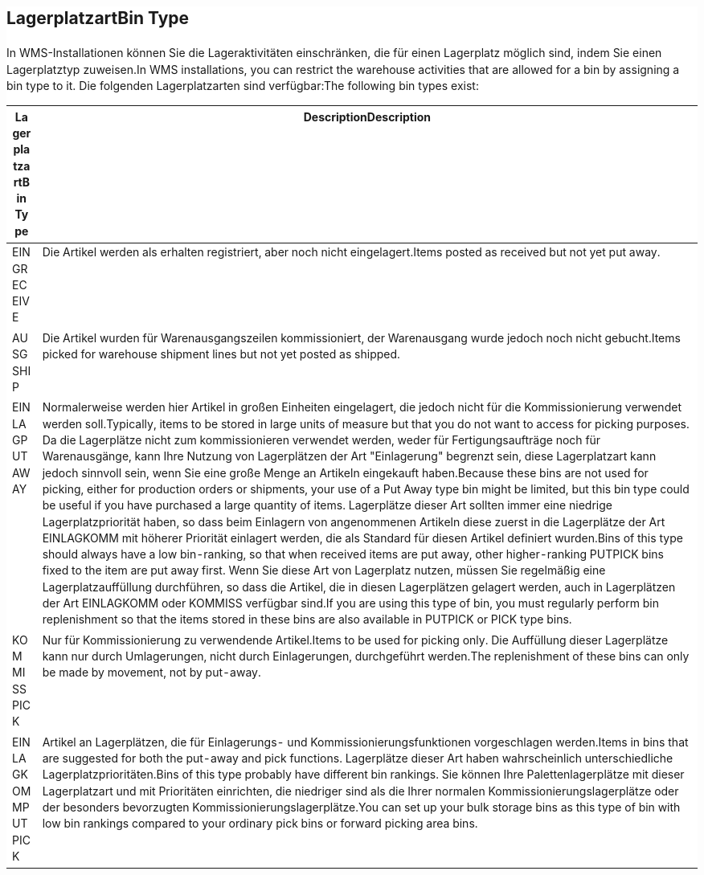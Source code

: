 ## <a name="bin-type"></a><span data-ttu-id="9eaf5-197">Lagerplatzart</span><span class="sxs-lookup"><span data-stu-id="9eaf5-197">Bin Type</span></span>

<span data-ttu-id="9eaf5-198">In WMS-Installationen können Sie die Lageraktivitäten einschränken, die für einen Lagerplatz möglich sind, indem Sie einen Lagerplatztyp zuweisen.</span><span class="sxs-lookup"><span data-stu-id="9eaf5-198">In WMS installations, you can restrict the warehouse activities that are allowed for a bin by assigning a bin type to it.</span></span> <span data-ttu-id="9eaf5-199">Die folgenden Lagerplatzarten sind verfügbar:</span><span class="sxs-lookup"><span data-stu-id="9eaf5-199">The following bin types exist:</span></span>  

|<span data-ttu-id="9eaf5-200">Lagerplatzart</span><span class="sxs-lookup"><span data-stu-id="9eaf5-200">Bin Type</span></span>|<span data-ttu-id="9eaf5-201">Description</span><span class="sxs-lookup"><span data-stu-id="9eaf5-201">Description</span></span>|  
|------------------|---------------------------------------|  
|<span data-ttu-id="9eaf5-202">EING</span><span class="sxs-lookup"><span data-stu-id="9eaf5-202">RECEIVE</span></span>|<span data-ttu-id="9eaf5-203">Die Artikel werden als erhalten registriert, aber noch nicht eingelagert.</span><span class="sxs-lookup"><span data-stu-id="9eaf5-203">Items posted as received but not yet put away.</span></span>|  
|<span data-ttu-id="9eaf5-204">AUSG</span><span class="sxs-lookup"><span data-stu-id="9eaf5-204">SHIP</span></span>|<span data-ttu-id="9eaf5-205">Die Artikel wurden für Warenausgangszeilen kommissioniert, der Warenausgang wurde jedoch noch nicht gebucht.</span><span class="sxs-lookup"><span data-stu-id="9eaf5-205">Items picked for warehouse shipment lines but not yet posted as shipped.</span></span>|  
|<span data-ttu-id="9eaf5-206">EINLAG</span><span class="sxs-lookup"><span data-stu-id="9eaf5-206">PUT AWAY</span></span>|<span data-ttu-id="9eaf5-207">Normalerweise werden hier Artikel in großen Einheiten eingelagert, die jedoch nicht für die Kommissionierung verwendet werden soll.</span><span class="sxs-lookup"><span data-stu-id="9eaf5-207">Typically, items to be stored in large units of measure but that you do not want to access for picking purposes.</span></span> <span data-ttu-id="9eaf5-208">Da die Lagerplätze nicht zum kommissionieren verwendet werden, weder für Fertigungsaufträge noch für Warenausgänge, kann Ihre Nutzung von Lagerplätzen der Art "Einlagerung" begrenzt sein, diese Lagerplatzart kann jedoch sinnvoll sein, wenn Sie eine große Menge an Artikeln eingekauft haben.</span><span class="sxs-lookup"><span data-stu-id="9eaf5-208">Because these bins are not used for picking, either for production orders or shipments, your use of a Put Away type bin might be limited, but this bin type could be useful if you have purchased a large quantity of items.</span></span> <span data-ttu-id="9eaf5-209">Lagerplätze dieser Art sollten immer eine niedrige Lagerplatzpriorität haben, so dass beim Einlagern von angenommenen Artikeln diese zuerst in die Lagerplätze der Art EINLAGKOMM mit höherer Priorität einlagert werden, die als Standard für diesen Artikel definiert wurden.</span><span class="sxs-lookup"><span data-stu-id="9eaf5-209">Bins of this type should always have a low bin-ranking, so that when received items are put away, other higher-ranking PUTPICK bins fixed to the item are put away first.</span></span> <span data-ttu-id="9eaf5-210">Wenn Sie diese Art von Lagerplatz nutzen, müssen Sie regelmäßig eine Lagerplatzauffüllung durchführen, so dass die Artikel, die in diesen Lagerplätzen gelagert werden, auch in Lagerplätzen der Art EINLAGKOMM oder KOMMISS verfügbar sind.</span><span class="sxs-lookup"><span data-stu-id="9eaf5-210">If you are using this type of bin, you must regularly perform bin replenishment so that the items stored in these bins are also available in PUTPICK or PICK type bins.</span></span>|  
|<span data-ttu-id="9eaf5-211">KOMMISS</span><span class="sxs-lookup"><span data-stu-id="9eaf5-211">PICK</span></span>|<span data-ttu-id="9eaf5-212">Nur für Kommissionierung zu verwendende Artikel.</span><span class="sxs-lookup"><span data-stu-id="9eaf5-212">Items to be used for picking only.</span></span> <span data-ttu-id="9eaf5-213">Die Auffüllung dieser Lagerplätze kann nur durch Umlagerungen, nicht durch Einlagerungen, durchgeführt werden.</span><span class="sxs-lookup"><span data-stu-id="9eaf5-213">The replenishment of these bins can only be made by movement, not by put-away.</span></span>|  
|<span data-ttu-id="9eaf5-214">EINLAGKOMM</span><span class="sxs-lookup"><span data-stu-id="9eaf5-214">PUTPICK</span></span>|<span data-ttu-id="9eaf5-215">Artikel an Lagerplätzen, die für Einlagerungs- und Kommissionierungsfunktionen vorgeschlagen werden.</span><span class="sxs-lookup"><span data-stu-id="9eaf5-215">Items in bins that are suggested for both the put-away and pick functions.</span></span> <span data-ttu-id="9eaf5-216">Lagerplätze dieser Art haben wahrscheinlich unterschiedliche Lagerplatzprioritäten.</span><span class="sxs-lookup"><span data-stu-id="9eaf5-216">Bins of this type probably have different bin rankings.</span></span> <span data-ttu-id="9eaf5-217">Sie können Ihre Palettenlagerplätze mit dieser Lagerplatzart und mit Prioritäten einrichten, die niedriger sind als die Ihrer normalen Kommissionierungslagerplätze oder der besonders bevorzugten Kommissionierungslagerplätze.</span><span class="sxs-lookup"><span data-stu-id="9eaf5-217">You can set up your bulk storage bins as this type of bin with low bin rankings compared to your ordinary pick bins or forward picking area bins.</span></span>|  